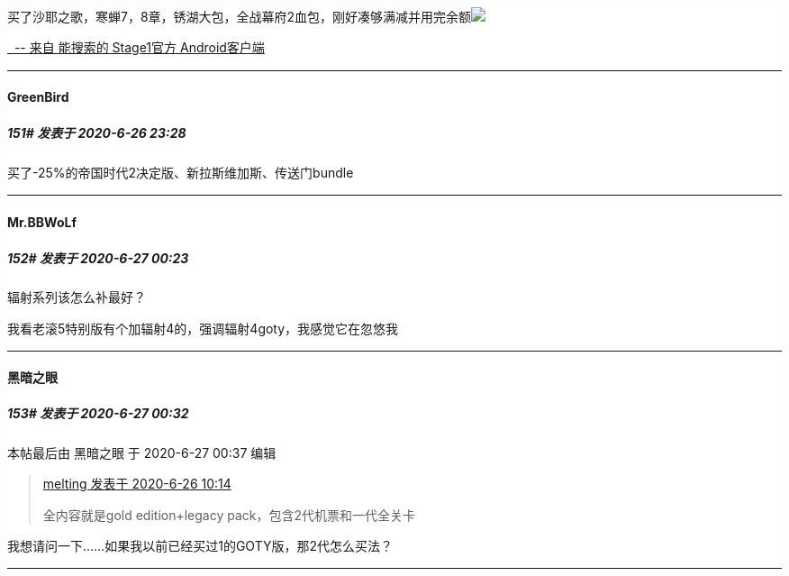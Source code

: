 


买了沙耶之歌，寒蝉7，8章，锈湖大包，全战幕府2血包，刚好凑够满减并用完余额<img src="https://static.saraba1st.com/image/smiley/face2017/065.png" referrerpolicy="no-referrer">

[  -- 来自 能搜索的 Stage1官方 Android客户端](https://www.coolapk.com/apk/140634)







*****

####  GreenBird  
##### 151#       发表于 2020-6-26 23:28




买了-25%的帝国时代2决定版、新拉斯维加斯、传送门bundle







*****

####  Mr.BBWoLf  
##### 152#       发表于 2020-6-27 00:23




辐射系列该怎么补最好？


我看老滚5特别版有个加辐射4的，强调辐射4goty，我感觉它在忽悠我







*****

####  黑暗之眼  
##### 153#       发表于 2020-6-27 00:32



 本帖最后由 黑暗之眼 于 2020-6-27 00:37 编辑 
<blockquote><a href="httphttps://bbs.saraba1st.com/2b/forum.php?mod=redirect&amp;goto=findpost&amp;pid=47956999&amp;ptid=1944111" target="_blank">melting 发表于 2020-6-26 10:14</a>

全内容就是gold edition+legacy pack，包含2代机票和一代全关卡</blockquote>
我想请问一下……如果我以前已经买过1的GOTY版，那2代怎么买法？







*****

